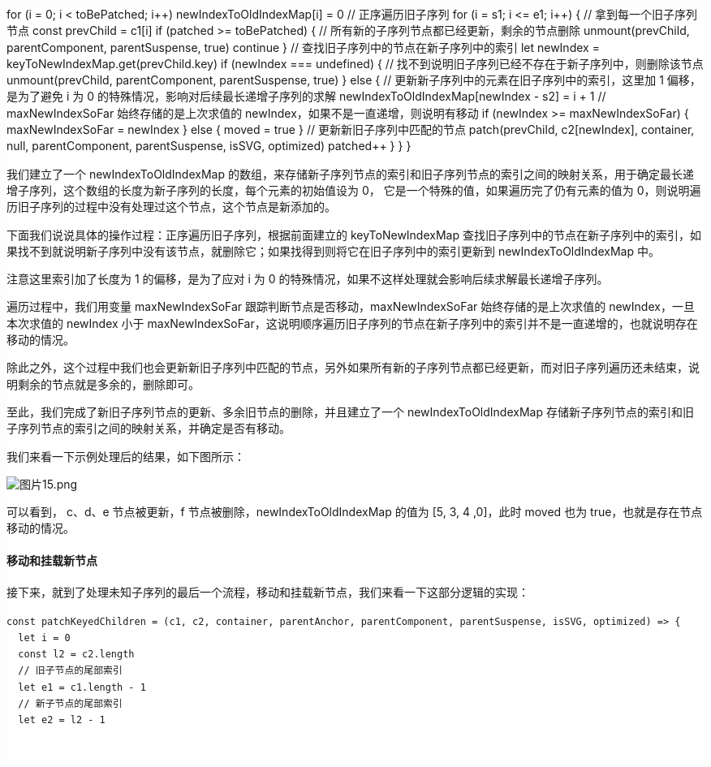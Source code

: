   <span class="hljs-keyword">for</span> (i = <span class="hljs-number">0</span>; i &lt; toBePatched; i++)
    newIndexToOldIndexMap[i] = <span class="hljs-number">0</span>
  <span class="hljs-comment">// 正序遍历旧子序列</span>
  <span class="hljs-keyword">for</span> (i = s1; i &lt;= e1; i++) {
    <span class="hljs-comment">// 拿到每一个旧子序列节点</span>
    <span class="hljs-keyword">const</span> prevChild = c1[i]
    <span class="hljs-keyword">if</span> (patched &gt;= toBePatched) {
      <span class="hljs-comment">// 所有新的子序列节点都已经更新，剩余的节点删除</span>
      unmount(prevChild, parentComponent, parentSuspense, <span class="hljs-literal">true</span>)
      <span class="hljs-keyword">continue</span>
    }
    <span class="hljs-comment">// 查找旧子序列中的节点在新子序列中的索引</span>
    <span class="hljs-keyword">let</span> newIndex = keyToNewIndexMap.get(prevChild.key)
    <span class="hljs-keyword">if</span> (newIndex === <span class="hljs-literal">undefined</span>) {
      <span class="hljs-comment">// 找不到说明旧子序列已经不存在于新子序列中，则删除该节点</span>
      unmount(prevChild, parentComponent, parentSuspense, <span class="hljs-literal">true</span>)
    }
    <span class="hljs-keyword">else</span> {
      <span class="hljs-comment">// 更新新子序列中的元素在旧子序列中的索引，这里加 1 偏移，是为了避免 i 为 0 的特殊情况，影响对后续最长递增子序列的求解</span>
      newIndexToOldIndexMap[newIndex - s2] = i + <span class="hljs-number">1</span>
      <span class="hljs-comment">// maxNewIndexSoFar 始终存储的是上次求值的 newIndex，如果不是一直递增，则说明有移动</span>
      <span class="hljs-keyword">if</span> (newIndex &gt;= maxNewIndexSoFar) {
        maxNewIndexSoFar = newIndex
      }
      <span class="hljs-keyword">else</span> {
        moved = <span class="hljs-literal">true</span>
      }
      <span class="hljs-comment">// 更新新旧子序列中匹配的节点</span>
      patch(prevChild, c2[newIndex], container, <span class="hljs-literal">null</span>, parentComponent, parentSuspense, isSVG, optimized)
      patched++
    }
  }
}
</code></pre>
<p data-nodeid="1355">我们建立了一个 newIndexToOldIndexMap 的数组，来存储新子序列节点的索引和旧子序列节点的索引之间的映射关系，用于确定最长递增子序列，这个数组的长度为新子序列的长度，每个元素的初始值设为 0， 它是一个特殊的值，如果遍历完了仍有元素的值为 0，则说明遍历旧子序列的过程中没有处理过这个节点，这个节点是新添加的。</p>
<p data-nodeid="1356">下面我们说说具体的操作过程：正序遍历旧子序列，根据前面建立的 keyToNewIndexMap 查找旧子序列中的节点在新子序列中的索引，如果找不到就说明新子序列中没有该节点，就删除它；如果找得到则将它在旧子序列中的索引更新到 newIndexToOldIndexMap 中。</p>
<p data-nodeid="1357">注意这里索引加了长度为 1 的偏移，是为了应对 i 为 0 的特殊情况，如果不这样处理就会影响后续求解最长递增子序列。</p>
<p data-nodeid="2505" class="">遍历过程中，我们用变量 maxNewIndexSoFar 跟踪判断节点是否移动，maxNewIndexSoFar 始终存储的是上次求值的 newIndex，一旦本次求值的 newIndex 小于 maxNewIndexSoFar，这说明顺序遍历旧子序列的节点在新子序列中的索引并不是一直递增的，也就说明存在移动的情况。</p>


<p data-nodeid="1359">除此之外，这个过程中我们也会更新新旧子序列中匹配的节点，另外如果所有新的子序列节点都已经更新，而对旧子序列遍历还未结束，说明剩余的节点就是多余的，删除即可。</p>
<p data-nodeid="1360">至此，我们完成了新旧子序列节点的更新、多余旧节点的删除，并且建立了一个 newIndexToOldIndexMap 存储新子序列节点的索引和旧子序列节点的索引之间的映射关系，并确定是否有移动。</p>
<p data-nodeid="1361">我们来看一下示例处理后的结果，如下图所示：</p>
<p data-nodeid="1362"><img src="https://s0.lgstatic.com/i/image/M00/32/D0/CgqCHl8OxdeAVdPEAAEh9JAOZ_E654.png" alt="图片15.png" data-nodeid="1560"></p>
<p data-nodeid="1363">可以看到， c、d、e 节点被更新，f 节点被删除，newIndexToOldIndexMap 的值为 [5, 3, 4 ,0]，此时 moved 也为 true，也就是存在节点移动的情况。</p>
<h4 data-nodeid="1364">移动和挂载新节点</h4>
<p data-nodeid="1365">接下来，就到了处理未知子序列的最后一个流程，移动和挂载新节点，我们来看一下这部分逻辑的实现：</p>
<pre class="lang-js" data-nodeid="1366"><code data-language="js"><span class="hljs-keyword">const</span> patchKeyedChildren = <span class="hljs-function">(<span class="hljs-params">c1, c2, container, parentAnchor, parentComponent, parentSuspense, isSVG, optimized</span>) =&gt;</span> {
  <span class="hljs-keyword">let</span> i = <span class="hljs-number">0</span>
  <span class="hljs-keyword">const</span> l2 = c2.length
  <span class="hljs-comment">// 旧子节点的尾部索引</span>
  <span class="hljs-keyword">let</span> e1 = c1.length - <span class="hljs-number">1</span>
  <span class="hljs-comment">// 新子节点的尾部索引</span>
  <span class="hljs-keyword">let</span> e2 = l2 - <span class="hljs-number">1</span>